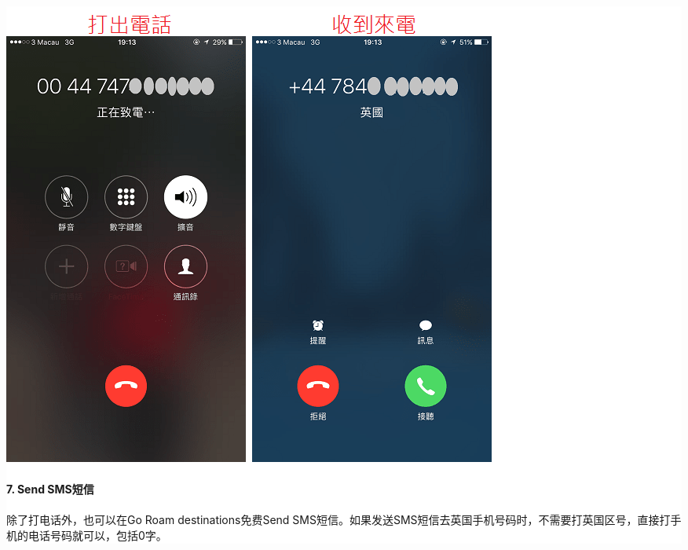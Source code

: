 ![](_assets/3uk-sim-usage_12.png)

#### 7\. Send SMS短信

除了打电话外，也可以在Go Roam destinations免费Send SMS短信。如果发送SMS短信去英国手机号码时，不需要打英国区号，直接打手机的电话号码就可以，包括0字。
